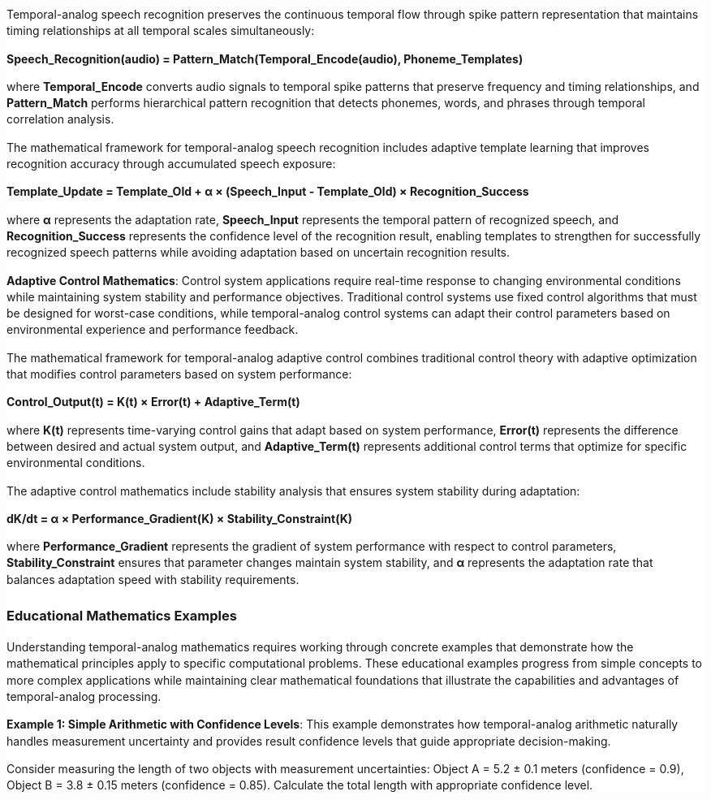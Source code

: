 Temporal-analog speech recognition preserves the continuous temporal flow through spike pattern representation that maintains timing relationships at all temporal scales simultaneously:

**Speech_Recognition(audio) = Pattern_Match(Temporal_Encode(audio), Phoneme_Templates)**

where **Temporal_Encode** converts audio signals to temporal spike patterns that preserve frequency and timing relationships, and **Pattern_Match** performs hierarchical pattern recognition that detects phonemes, words, and phrases through temporal correlation analysis.

The mathematical framework for temporal-analog speech recognition includes adaptive template learning that improves recognition accuracy through accumulated speech exposure:

**Template_Update = Template_Old + α × (Speech_Input - Template_Old) × Recognition_Success**

where **α** represents the adaptation rate, **Speech_Input** represents the temporal pattern of recognized speech, and **Recognition_Success** represents the confidence level of the recognition result, enabling templates to strengthen for successfully recognized speech patterns while avoiding adaptation based on uncertain recognition results.

**Adaptive Control Mathematics**: Control system applications require real-time response to changing environmental conditions while maintaining system stability and performance objectives. Traditional control systems use fixed control algorithms that must be designed for worst-case conditions, while temporal-analog control systems can adapt their control parameters based on environmental experience and performance feedback.

The mathematical framework for temporal-analog adaptive control combines traditional control theory with adaptive optimization that modifies control parameters based on system performance:

**Control_Output(t) = K(t) × Error(t) + Adaptive_Term(t)**

where **K(t)** represents time-varying control gains that adapt based on system performance, **Error(t)** represents the difference between desired and actual system output, and **Adaptive_Term(t)** represents additional control terms that optimize for specific environmental conditions.

The adaptive control mathematics include stability analysis that ensures system stability during adaptation:

**dK/dt = α × Performance_Gradient(K) × Stability_Constraint(K)**

where **Performance_Gradient** represents the gradient of system performance with respect to control parameters, **Stability_Constraint** ensures that parameter changes maintain system stability, and **α** represents the adaptation rate that balances adaptation speed with stability requirements.

### Educational Mathematics Examples

Understanding temporal-analog mathematics requires working through concrete examples that demonstrate how the mathematical principles apply to specific computational problems. These educational examples progress from simple concepts to more complex applications while maintaining clear mathematical foundations that illustrate the capabilities and advantages of temporal-analog processing.

**Example 1: Simple Arithmetic with Confidence Levels**: This example demonstrates how temporal-analog arithmetic naturally handles measurement uncertainty and provides result confidence levels that guide appropriate decision-making.

Consider measuring the length of two objects with measurement uncertainties: Object A = 5.2 ± 0.1 meters (confidence = 0.9), Object B = 3.8 ± 0.15 meters (confidence = 0.85). Calculate the total length with appropriate confidence level.
